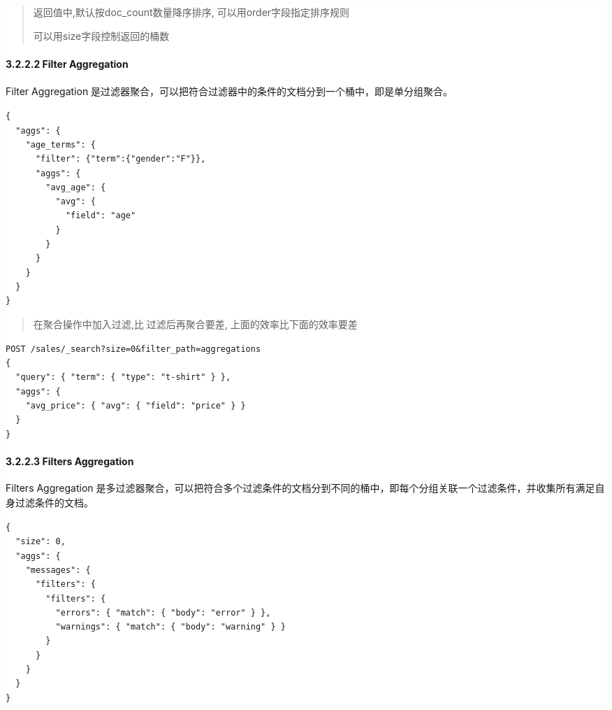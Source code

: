 > 返回值中,默认按doc_count数量降序排序, 可以用order字段指定排序规则
>
> 可以用size字段控制返回的桶数

#### 3.2.2.2  Filter Aggregation

Filter Aggregation 是过滤器聚合，可以把符合过滤器中的条件的文档分到一个桶中，即是单分组聚合。

```http
{
  "aggs": {
    "age_terms": {
      "filter": {"term":{"gender":"F"}},
      "aggs": {
        "avg_age": {
          "avg": {
            "field": "age"
          }
        }
      }
    }
  }
}
```

> 在聚合操作中加入过滤,比 过滤后再聚合要差, 上面的效率比下面的效率要差

```http
POST /sales/_search?size=0&filter_path=aggregations
{
  "query": { "term": { "type": "t-shirt" } },
  "aggs": {
    "avg_price": { "avg": { "field": "price" } }
  }
}
```

#### 3.2.2.3 Filters Aggregation

Filters Aggregation 是多过滤器聚合，可以把符合多个过滤条件的文档分到不同的桶中，即每个分组关联一个过滤条件，并收集所有满足自身过滤条件的文档。

```http
{
  "size": 0,
  "aggs": {
    "messages": {
      "filters": {
        "filters": {
          "errors": { "match": { "body": "error" } },
          "warnings": { "match": { "body": "warning" } }
        }
      }
    }
  }
}
```
